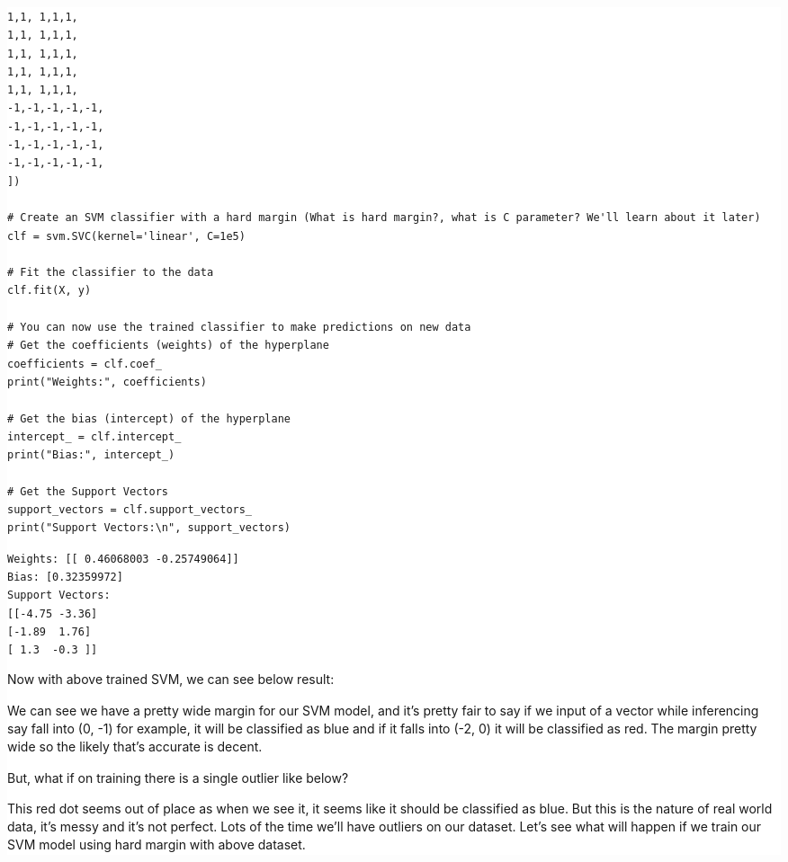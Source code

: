 ```
1,1, 1,1,1,
1,1, 1,1,1,
1,1, 1,1,1,
1,1, 1,1,1,
1,1, 1,1,1,
-1,-1,-1,-1,-1,
-1,-1,-1,-1,-1,
-1,-1,-1,-1,-1,
-1,-1,-1,-1,-1,
])

# Create an SVM classifier with a hard margin (What is hard margin?, what is C parameter? We'll learn about it later)
clf = svm.SVC(kernel='linear', C=1e5)

# Fit the classifier to the data
clf.fit(X, y)

# You can now use the trained classifier to make predictions on new data
# Get the coefficients (weights) of the hyperplane
coefficients = clf.coef_
print("Weights:", coefficients)

# Get the bias (intercept) of the hyperplane
intercept_ = clf.intercept_
print("Bias:", intercept_)

# Get the Support Vectors
support_vectors = clf.support_vectors_
print("Support Vectors:\n", support_vectors)
```

```
Weights: [[ 0.46068003 -0.25749064]]
Bias: [0.32359972]
Support Vectors:
[[-4.75 -3.36]
[-1.89  1.76]
[ 1.3  -0.3 ]]
```

Now with above trained SVM, we can see below result:

We can see we have a pretty wide margin for our SVM model, and it’s pretty fair to say if we input of a vector while inferencing say fall into (0, -1) for example, it will be classified as blue and if it falls into (-2, 0) it will be classified as red. The margin pretty wide so the likely that’s accurate is decent.

But, what if on training there is a single outlier like below?

This red dot seems out of place as when we see it, it seems like it should be classified as blue. But this is the nature of real world data, it’s messy and it’s not perfect. Lots of the time we’ll have outliers on our dataset. Let’s see what will happen if we train our SVM model using hard margin with above dataset.
